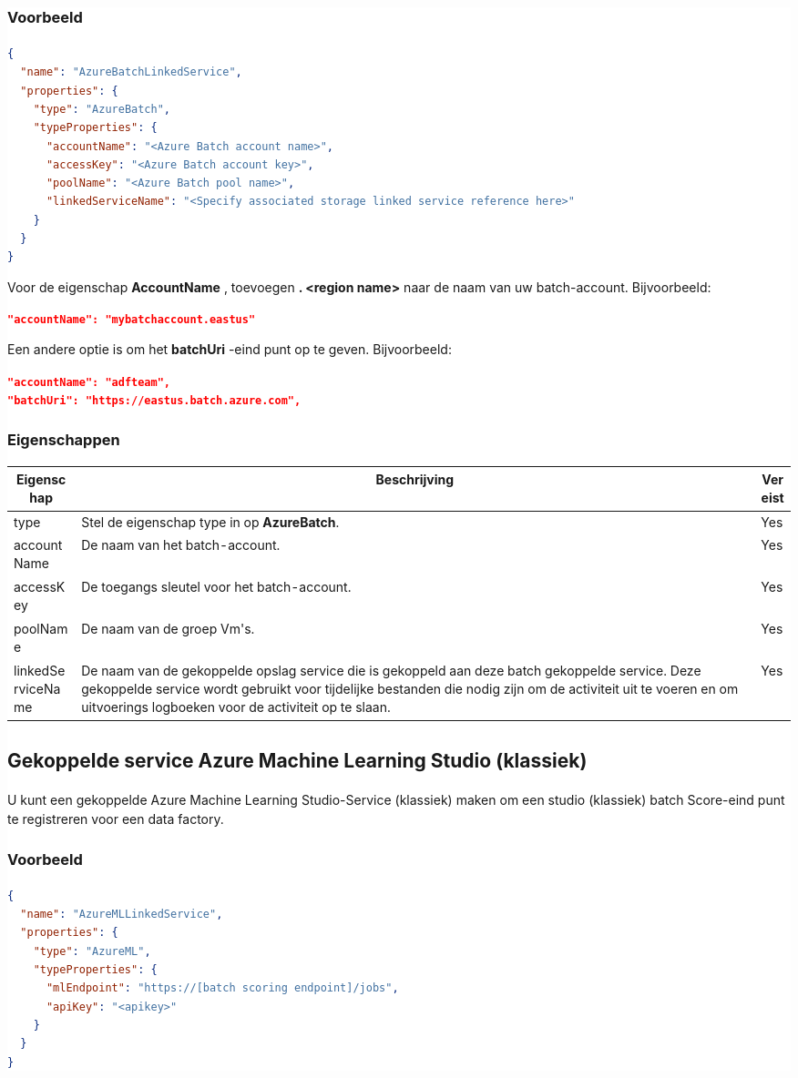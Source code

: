### <a name="example"></a>Voorbeeld

```json
{
  "name": "AzureBatchLinkedService",
  "properties": {
    "type": "AzureBatch",
    "typeProperties": {
      "accountName": "<Azure Batch account name>",
      "accessKey": "<Azure Batch account key>",
      "poolName": "<Azure Batch pool name>",
      "linkedServiceName": "<Specify associated storage linked service reference here>"
    }
  }
}
```

Voor de eigenschap **AccountName** , toevoegen **. \<region name\>** naar de naam van uw batch-account. Bijvoorbeeld:

```json
"accountName": "mybatchaccount.eastus"
```

Een andere optie is om het **batchUri** -eind punt op te geven. Bijvoorbeeld:

```json
"accountName": "adfteam",
"batchUri": "https://eastus.batch.azure.com",
```

### <a name="properties"></a>Eigenschappen
| Eigenschap          | Beschrijving                              | Vereist |
| ----------------- | ---------------------------------------- | -------- |
| type              | Stel de eigenschap type in op **AzureBatch**. | Yes      |
| accountName       | De naam van het batch-account.         | Yes      |
| accessKey         | De toegangs sleutel voor het batch-account.  | Yes      |
| poolName          | De naam van de groep Vm's.    | Yes      |
| linkedServiceName | De naam van de gekoppelde opslag service die is gekoppeld aan deze batch gekoppelde service. Deze gekoppelde service wordt gebruikt voor tijdelijke bestanden die nodig zijn om de activiteit uit te voeren en om uitvoerings logboeken voor de activiteit op te slaan. | Yes      |

## <a name="azure-machine-learning-studio-classic-linked-service"></a>Gekoppelde service Azure Machine Learning Studio (klassiek)
U kunt een gekoppelde Azure Machine Learning Studio-Service (klassiek) maken om een studio (klassiek) batch Score-eind punt te registreren voor een data factory.

### <a name="example"></a>Voorbeeld

```json
{
  "name": "AzureMLLinkedService",
  "properties": {
    "type": "AzureML",
    "typeProperties": {
      "mlEndpoint": "https://[batch scoring endpoint]/jobs",
      "apiKey": "<apikey>"
    }
  }
}
```
